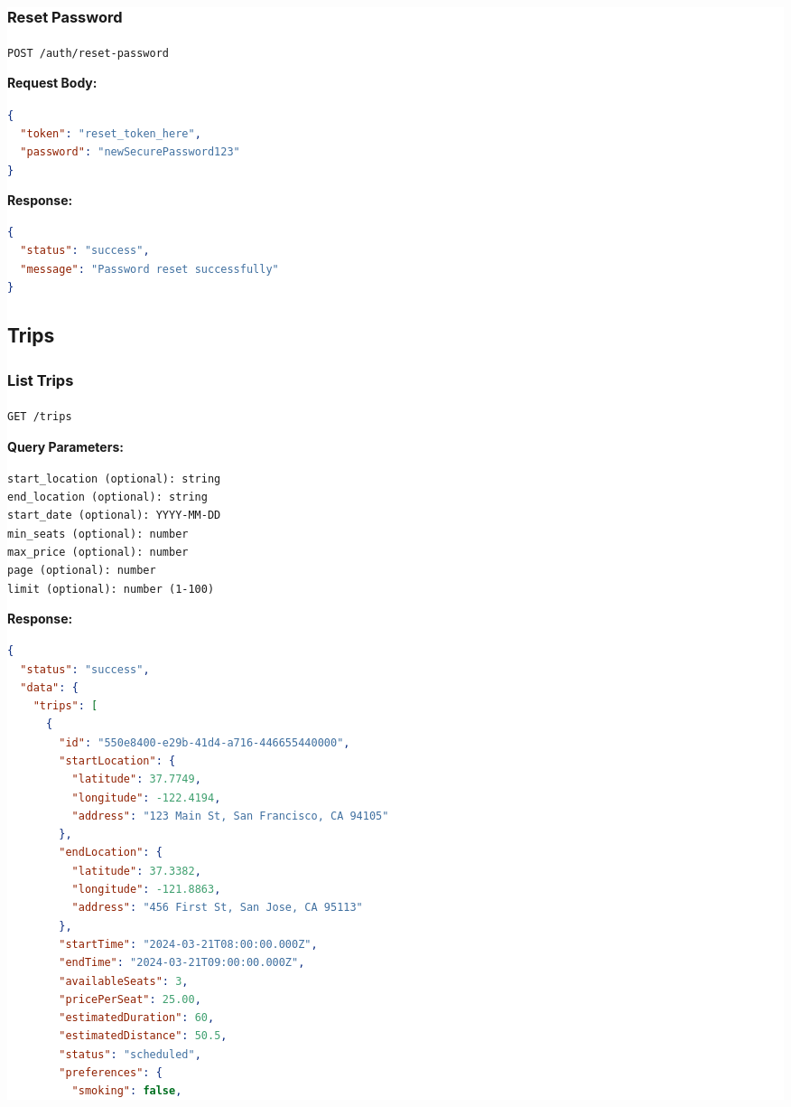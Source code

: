 ### Reset Password
```http
POST /auth/reset-password
```

**Request Body:**
```json
{
  "token": "reset_token_here",
  "password": "newSecurePassword123"
}
```

**Response:**
```json
{
  "status": "success",
  "message": "Password reset successfully"
}
```

## Trips

### List Trips
```http
GET /trips
```

**Query Parameters:**
```
start_location (optional): string
end_location (optional): string
start_date (optional): YYYY-MM-DD
min_seats (optional): number
max_price (optional): number
page (optional): number
limit (optional): number (1-100)
```

**Response:**
```json
{
  "status": "success",
  "data": {
    "trips": [
      {
        "id": "550e8400-e29b-41d4-a716-446655440000",
        "startLocation": {
          "latitude": 37.7749,
          "longitude": -122.4194,
          "address": "123 Main St, San Francisco, CA 94105"
        },
        "endLocation": {
          "latitude": 37.3382,
          "longitude": -121.8863,
          "address": "456 First St, San Jose, CA 95113"
        },
        "startTime": "2024-03-21T08:00:00.000Z",
        "endTime": "2024-03-21T09:00:00.000Z",
        "availableSeats": 3,
        "pricePerSeat": 25.00,
        "estimatedDuration": 60,
        "estimatedDistance": 50.5,
        "status": "scheduled",
        "preferences": {
          "smoking": false,
```